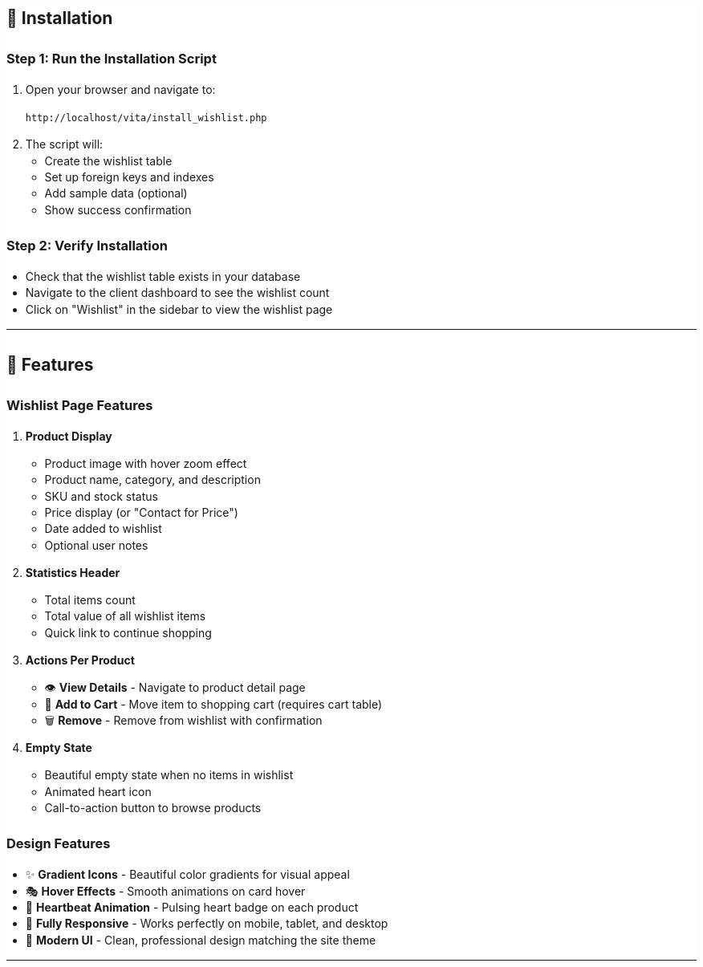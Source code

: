 
## 🚀 Installation

### Step 1: Run the Installation Script
1. Open your browser and navigate to:
   ```
   http://localhost/vita/install_wishlist.php
   ```
2. The script will:
   - Create the wishlist table
   - Set up foreign keys and indexes
   - Add sample data (optional)
   - Show success confirmation

### Step 2: Verify Installation
- Check that the wishlist table exists in your database
- Navigate to the client dashboard to see the wishlist count
- Click on "Wishlist" in the sidebar to view the wishlist page

---

## 🎨 Features

### Wishlist Page Features
1. **Product Display**
   - Product image with hover zoom effect
   - Product name, category, and description
   - SKU and stock status
   - Price display (or "Contact for Price")
   - Date added to wishlist
   - Optional user notes

2. **Statistics Header**
   - Total items count
   - Total value of all wishlist items
   - Quick link to continue shopping

3. **Actions Per Product**
   - 👁️ **View Details** - Navigate to product detail page
   - 🛒 **Add to Cart** - Move item to shopping cart (requires cart table)
   - 🗑️ **Remove** - Remove from wishlist with confirmation

4. **Empty State**
   - Beautiful empty state when no items in wishlist
   - Animated heart icon
   - Call-to-action button to browse products

### Design Features
- ✨ **Gradient Icons** - Beautiful color gradients for visual appeal
- 🎭 **Hover Effects** - Smooth animations on card hover
- 💓 **Heartbeat Animation** - Pulsing heart badge on each product
- 📱 **Fully Responsive** - Works perfectly on mobile, tablet, and desktop
- 🎨 **Modern UI** - Clean, professional design matching the site theme

---